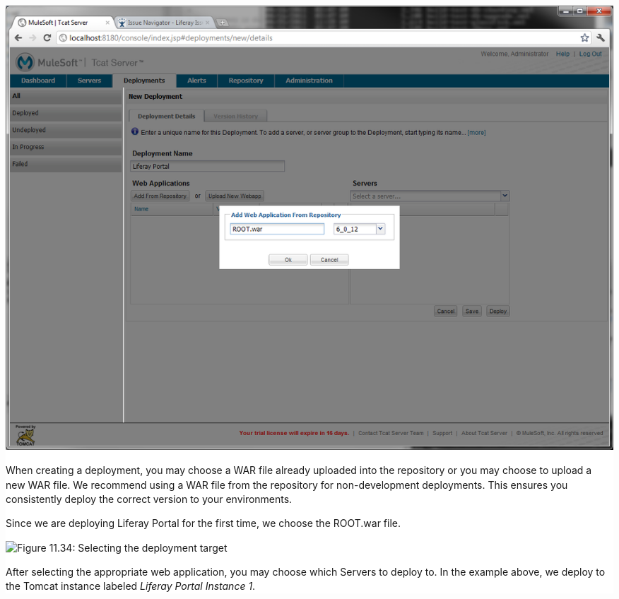 ![Figure 11.33: Choosing a web application for deployment](../../images/tcat-html_m54d58d30.png)

When creating a deployment, you may choose a WAR file already uploaded into the repository or you may choose to upload a new WAR file. We recommend using a WAR file from the repository for non-development deployments. This ensures you consistently deploy the correct version to your environments.

Since we are deploying Liferay Portal for the first time, we choose the ROOT.war file.

![Figure 11.34: Selecting the deployment target](../../images/tcat-html_m369dfb3a.png)

After selecting the appropriate web application, you may choose which Servers to deploy to. In the example above, we deploy to the Tomcat instance labeled *Liferay Portal Instance 1*. 
